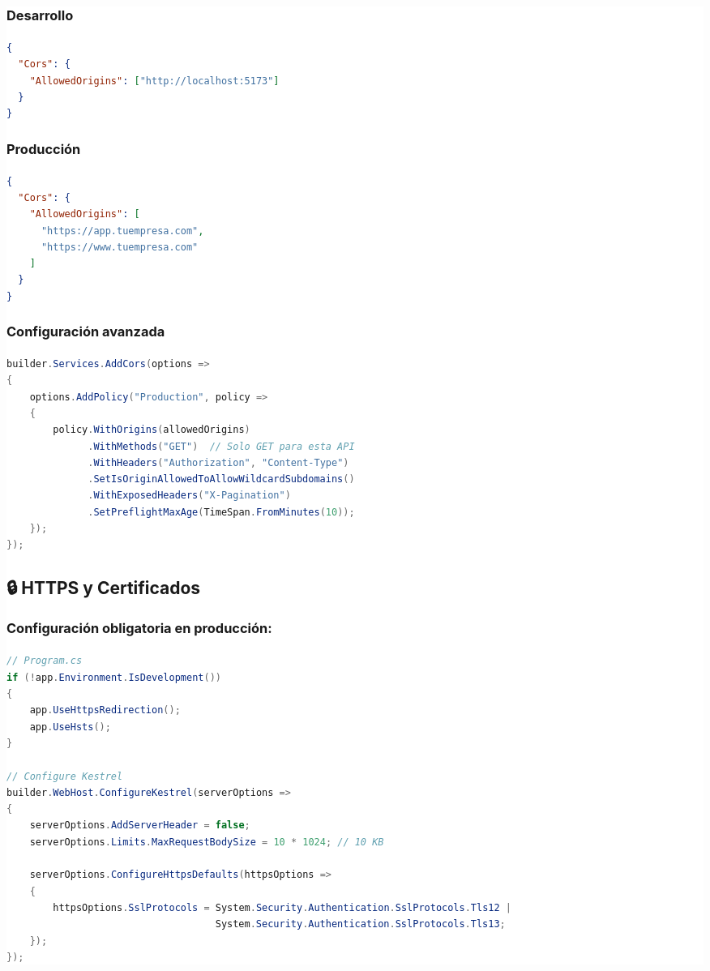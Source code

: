 ### Desarrollo
```json
{
  "Cors": {
    "AllowedOrigins": ["http://localhost:5173"]
  }
}
```

### Producción
```json
{
  "Cors": {
    "AllowedOrigins": [
      "https://app.tuempresa.com",
      "https://www.tuempresa.com"
    ]
  }
}
```

### Configuración avanzada
```csharp
builder.Services.AddCors(options =>
{
    options.AddPolicy("Production", policy =>
    {
        policy.WithOrigins(allowedOrigins)
              .WithMethods("GET")  // Solo GET para esta API
              .WithHeaders("Authorization", "Content-Type")
              .SetIsOriginAllowedToAllowWildcardSubdomains()
              .WithExposedHeaders("X-Pagination")
              .SetPreflightMaxAge(TimeSpan.FromMinutes(10));
    });
});
```

## 🔒 HTTPS y Certificados

### Configuración obligatoria en producción:

```csharp
// Program.cs
if (!app.Environment.IsDevelopment())
{
    app.UseHttpsRedirection();
    app.UseHsts();
}

// Configure Kestrel
builder.WebHost.ConfigureKestrel(serverOptions =>
{
    serverOptions.AddServerHeader = false;
    serverOptions.Limits.MaxRequestBodySize = 10 * 1024; // 10 KB
    
    serverOptions.ConfigureHttpsDefaults(httpsOptions =>
    {
        httpsOptions.SslProtocols = System.Security.Authentication.SslProtocols.Tls12 | 
                                    System.Security.Authentication.SslProtocols.Tls13;
    });
});
```
